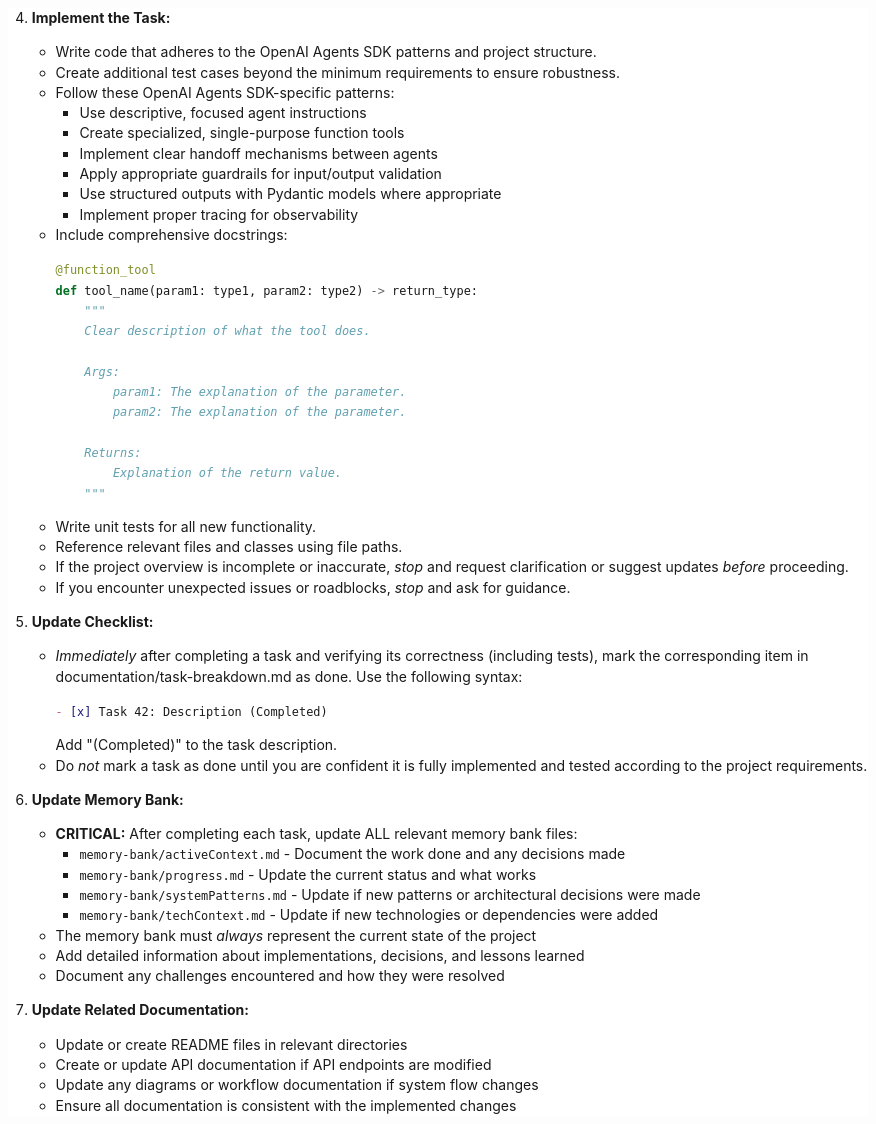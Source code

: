 4. **Implement the Task:**
   * Write code that adheres to the OpenAI Agents SDK patterns and project structure.
   * Create additional test cases beyond the minimum requirements to ensure robustness.
   * Follow these OpenAI Agents SDK-specific patterns:
     * Use descriptive, focused agent instructions
     * Create specialized, single-purpose function tools
     * Implement clear handoff mechanisms between agents
     * Apply appropriate guardrails for input/output validation
     * Use structured outputs with Pydantic models where appropriate
     * Implement proper tracing for observability
   * Include comprehensive docstrings:
     ```python
     @function_tool
     def tool_name(param1: type1, param2: type2) -> return_type:
         """
         Clear description of what the tool does.
         
         Args:
             param1: The explanation of the parameter.
             param2: The explanation of the parameter.
             
         Returns:
             Explanation of the return value.
         """
     ```
   * Write unit tests for all new functionality.
   * Reference relevant files and classes using file paths.
   * If the project overview is incomplete or inaccurate, *stop* and request clarification or suggest updates *before* proceeding.
   * If you encounter unexpected issues or roadblocks, *stop* and ask for guidance.

5. **Update Checklist:**
   * *Immediately* after completing a task and verifying its correctness (including tests), mark the corresponding item in documentation/task-breakdown.md as done. Use the following syntax:
     ```markdown
     - [x] Task 42: Description (Completed)
     ```
     Add "(Completed)" to the task description.
   * Do *not* mark a task as done until you are confident it is fully implemented and tested according to the project requirements.

6. **Update Memory Bank:**
   * **CRITICAL:** After completing each task, update ALL relevant memory bank files:
     * `memory-bank/activeContext.md` - Document the work done and any decisions made
     * `memory-bank/progress.md` - Update the current status and what works
     * `memory-bank/systemPatterns.md` - Update if new patterns or architectural decisions were made
     * `memory-bank/techContext.md` - Update if new technologies or dependencies were added
   * The memory bank must *always* represent the current state of the project
   * Add detailed information about implementations, decisions, and lessons learned
   * Document any challenges encountered and how they were resolved

7. **Update Related Documentation:**
   * Update or create README files in relevant directories
   * Create or update API documentation if API endpoints are modified
   * Update any diagrams or workflow documentation if system flow changes
   * Ensure all documentation is consistent with the implemented changes
